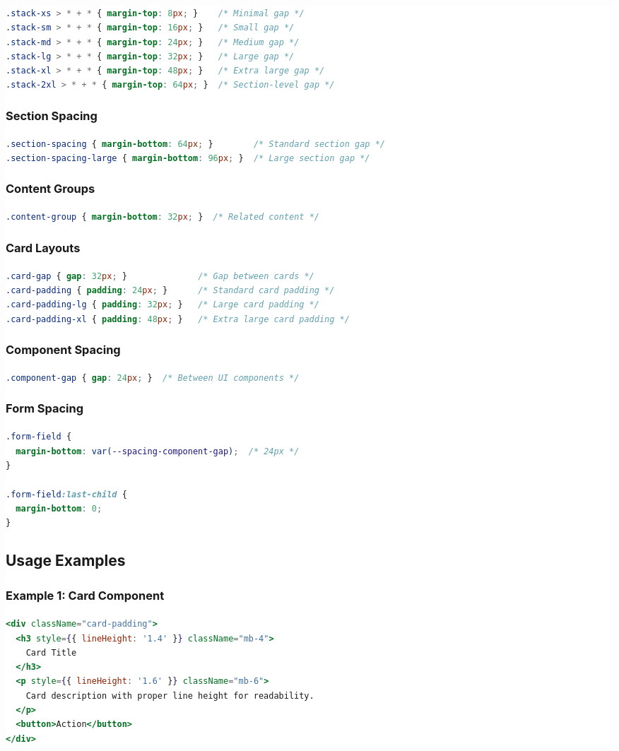 ```css
.stack-xs > * + * { margin-top: 8px; }    /* Minimal gap */
.stack-sm > * + * { margin-top: 16px; }   /* Small gap */
.stack-md > * + * { margin-top: 24px; }   /* Medium gap */
.stack-lg > * + * { margin-top: 32px; }   /* Large gap */
.stack-xl > * + * { margin-top: 48px; }   /* Extra large gap */
.stack-2xl > * + * { margin-top: 64px; }  /* Section-level gap */
```

### Section Spacing
```css
.section-spacing { margin-bottom: 64px; }        /* Standard section gap */
.section-spacing-large { margin-bottom: 96px; }  /* Large section gap */
```

### Content Groups
```css
.content-group { margin-bottom: 32px; }  /* Related content */
```

### Card Layouts
```css
.card-gap { gap: 32px; }              /* Gap between cards */
.card-padding { padding: 24px; }      /* Standard card padding */
.card-padding-lg { padding: 32px; }   /* Large card padding */
.card-padding-xl { padding: 48px; }   /* Extra large card padding */
```

### Component Spacing
```css
.component-gap { gap: 24px; }  /* Between UI components */
```

### Form Spacing
```css
.form-field {
  margin-bottom: var(--spacing-component-gap);  /* 24px */
}

.form-field:last-child {
  margin-bottom: 0;
}
```

## Usage Examples

### Example 1: Card Component
```jsx
<div className="card-padding">
  <h3 style={{ lineHeight: '1.4' }} className="mb-4">
    Card Title
  </h3>
  <p style={{ lineHeight: '1.6' }} className="mb-6">
    Card description with proper line height for readability.
  </p>
  <button>Action</button>
</div>
```
